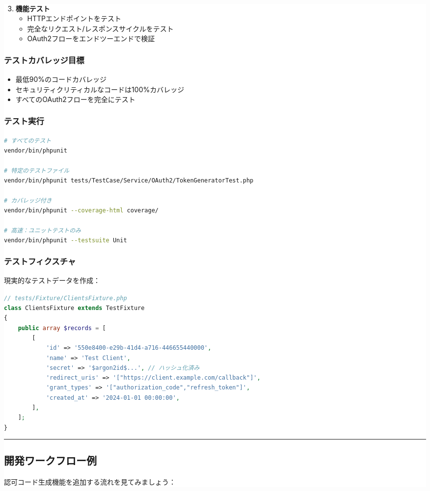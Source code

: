 3. **機能テスト**
   - HTTPエンドポイントをテスト
   - 完全なリクエスト/レスポンスサイクルをテスト
   - OAuth2フローをエンドツーエンドで検証

### テストカバレッジ目標

- 最低90%のコードカバレッジ
- セキュリティクリティカルなコードは100%カバレッジ
- すべてのOAuth2フローを完全にテスト

### テスト実行

```bash
# すべてのテスト
vendor/bin/phpunit

# 特定のテストファイル
vendor/bin/phpunit tests/TestCase/Service/OAuth2/TokenGeneratorTest.php

# カバレッジ付き
vendor/bin/phpunit --coverage-html coverage/

# 高速：ユニットテストのみ
vendor/bin/phpunit --testsuite Unit
```

### テストフィクスチャ

現実的なテストデータを作成：

```php
// tests/Fixture/ClientsFixture.php
class ClientsFixture extends TestFixture
{
    public array $records = [
        [
            'id' => '550e8400-e29b-41d4-a716-446655440000',
            'name' => 'Test Client',
            'secret' => '$argon2id$...', // ハッシュ化済み
            'redirect_uris' => '["https://client.example.com/callback"]',
            'grant_types' => '["authorization_code","refresh_token"]',
            'created_at' => '2024-01-01 00:00:00',
        ],
    ];
}
```

---

## 開発ワークフロー例

認可コード生成機能を追加する流れを見てみましょう：


[タイプ]: 簡潔な説明